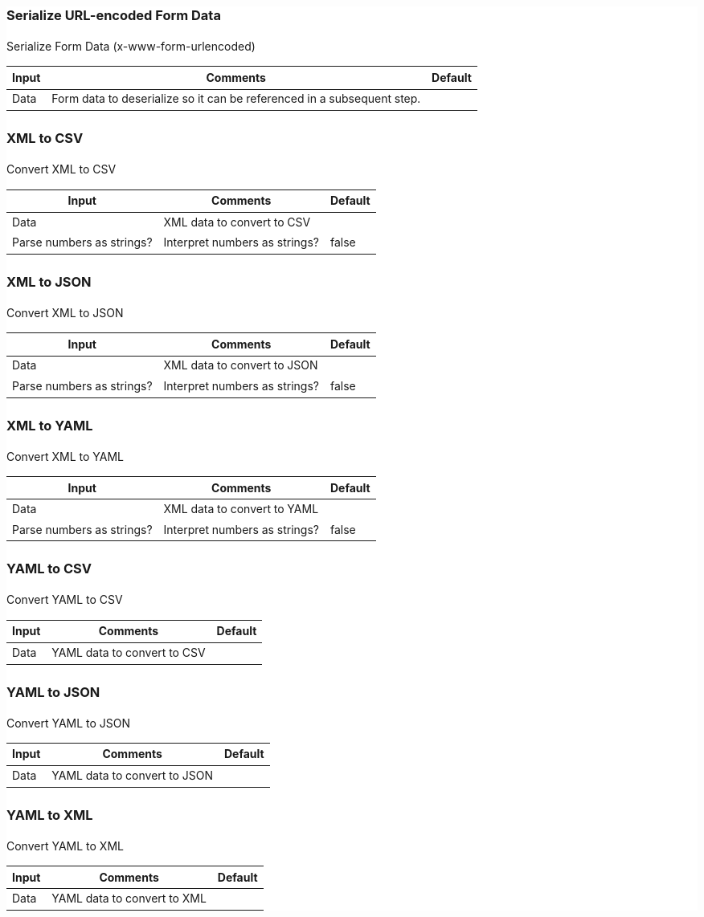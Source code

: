 ### Serialize URL-encoded Form Data

Serialize Form Data (x-www-form-urlencoded)

| Input | Comments                                                               | Default |
| ----- | ---------------------------------------------------------------------- | ------- |
| Data  | Form data to deserialize so it can be referenced in a subsequent step. |         |

### XML to CSV

Convert XML to CSV

| Input                     | Comments                      | Default |
| ------------------------- | ----------------------------- | ------- |
| Data                      | XML data to convert to CSV    |         |
| Parse numbers as strings? | Interpret numbers as strings? | false   |

### XML to JSON

Convert XML to JSON

| Input                     | Comments                      | Default |
| ------------------------- | ----------------------------- | ------- |
| Data                      | XML data to convert to JSON   |         |
| Parse numbers as strings? | Interpret numbers as strings? | false   |

### XML to YAML

Convert XML to YAML

| Input                     | Comments                      | Default |
| ------------------------- | ----------------------------- | ------- |
| Data                      | XML data to convert to YAML   |         |
| Parse numbers as strings? | Interpret numbers as strings? | false   |

### YAML to CSV

Convert YAML to CSV

| Input | Comments                    | Default |
| ----- | --------------------------- | ------- |
| Data  | YAML data to convert to CSV |         |

### YAML to JSON

Convert YAML to JSON

| Input | Comments                     | Default |
| ----- | ---------------------------- | ------- |
| Data  | YAML data to convert to JSON |         |

### YAML to XML

Convert YAML to XML

| Input | Comments                    | Default |
| ----- | --------------------------- | ------- |
| Data  | YAML data to convert to XML |         |
